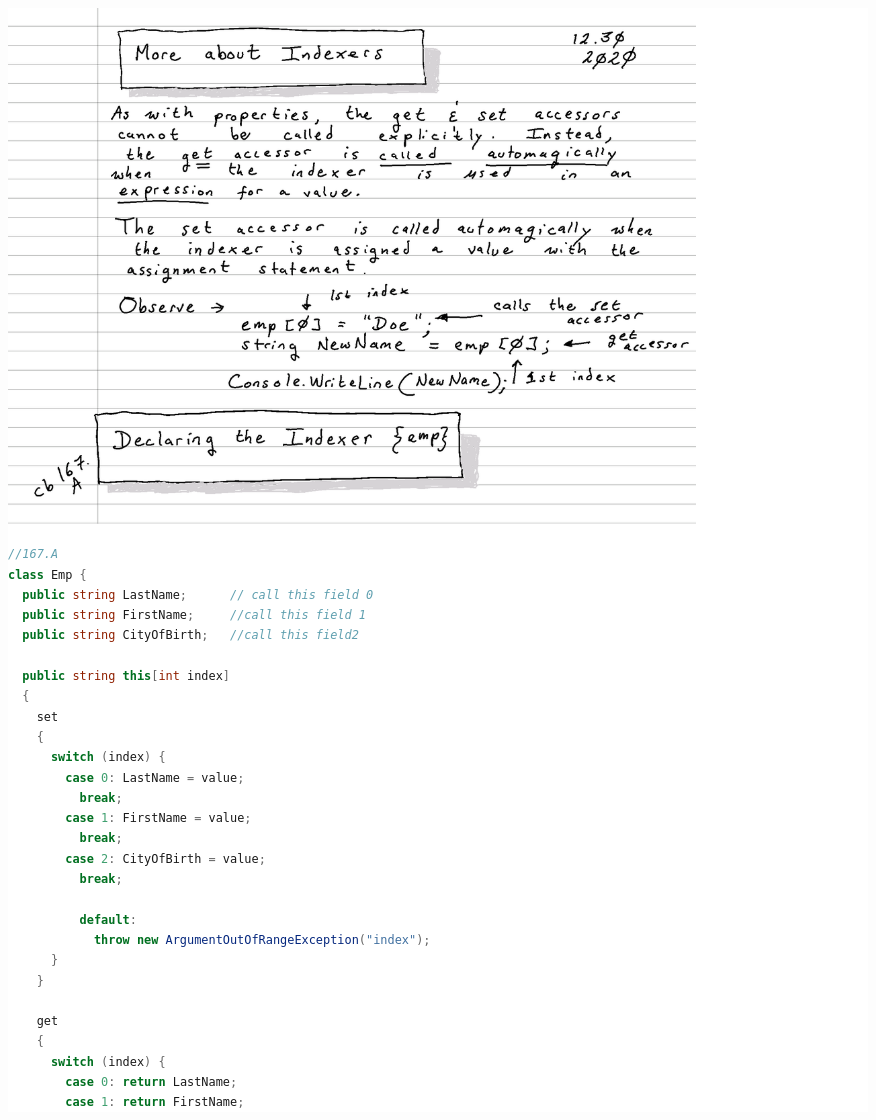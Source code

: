   <img src="https://github.com/stan-alam/Csharp/blob/develop/viscsharp/07/images/viscsharp07%20-%20page%2074.png" width="80%" height="80%">
</a>

```cs
//167.A
class Emp {
  public string LastName;      // call this field 0
  public string FirstName;     //call this field 1
  public string CityOfBirth;   //call this field2

  public string this[int index]
  {
    set
    {
      switch (index) {
        case 0: LastName = value;
          break;
        case 1: FirstName = value;
          break;
        case 2: CityOfBirth = value;
          break;

          default:
            throw new ArgumentOutOfRangeException("index");
      }
    }

    get
    {
      switch (index) {
        case 0: return LastName;
        case 1: return FirstName;
```